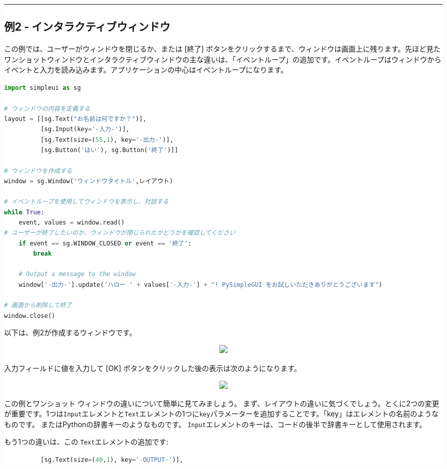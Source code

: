 
<hr>

## 例2 - インタラクティブウィンドウ

この例では、ユーザーがウィンドウを閉じるか、または [終了] ボタンをクリックするまで、ウィンドウは画面上に残ります。先ほど見たワンショットウィンドウとインタラクティブウィンドウの主な違いは、「イベントループ」の追加です。イベントループはウィンドウからイベントと入力を読み込みます。アプリケーションの中心はイベントループになります。

```python
import simpleui as sg

# ウィンドウの内容を定義する
layout = [[sg.Text("お名前は何ですか？")],
          [sg.Input(key='-入力-')],
          [sg.Text(size=(55,1), key='-出力-')],
          [sg.Button('はい'), sg.Button('終了')]]

# ウィンドウを作成する
window = sg.Window('ウィンドウタイトル',レイアウト)

# イベントループを使用してウィンドウを表示し、対話する
while True:
    event, values = window.read()
# ユーザーが終了したいのか、ウィンドウが閉じられたかどうかを確認してください
    if event == sg.WINDOW_CLOSED or event == '終了':
        break

    # Output a message to the window
    window['-出力-'].update('ハロー ' + values['-入力-'] + "! PySimpleGUI をお試しいただきありがとうございます")

# 画面から削除して終了
window.close()
```

以下は、例2が作成するウィンドウです。

<p align="center">
  <img src="https://raw.githubusercontent.com/PySimpleGUI/PySimpleGUI/master/images/for_readme/WhatsYourNameBlank.jpg">
</p>



入力フィールドに値を入力して [OK] ボタンをクリックした後の表示は次のようになります。

<p align="center">
  <img src="https://raw.githubusercontent.com/PySimpleGUI/PySimpleGUI/master/images/for_readme/HelloWorld1.jpg">
</p>


この例とワンショット ウィンドウの違いについて簡単に見てみましょう。
まず、レイアウトの違いに気づくでしょう。とくに2つの変更が重要です。1つは`Input`エレメントと`Text`エレメントの1つに`key`パラメーターを追加することです。「key」はエレメントの名前のようなものです。 またはPythonの辞書キーのようなものです。 `Input`エレメントのキーは、コードの後半で辞書キーとして使用されます。


もう1つの違いは、この `Text`エレメントの追加です:
```python
          [sg.Text(size=(40,1), key='-OUTPUT-')],
```
